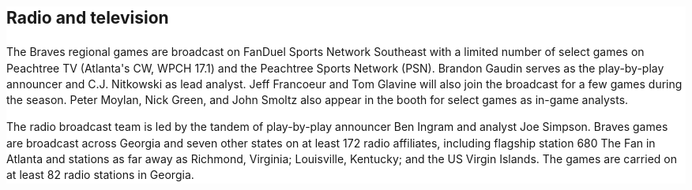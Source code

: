 Radio and television
--------------------

The Braves regional games are broadcast on FanDuel Sports Network Southeast with a limited number of select games on Peachtree TV (Atlanta's CW, WPCH 17\.1\) and the Peachtree Sports Network (PSN). Brandon Gaudin serves as the play-by-play announcer and C.J. Nitkowski as lead analyst. Jeff Francoeur and Tom Glavine will also join the broadcast for a few games during the season. Peter Moylan, Nick Green, and John Smoltz also appear in the booth for select games as in-game analysts.

The radio broadcast team is led by the tandem of play-by-play announcer Ben Ingram and analyst Joe Simpson. Braves games are broadcast across Georgia and seven other states on at least 172 radio affiliates, including flagship station 680 The Fan in Atlanta and stations as far away as Richmond, Virginia; Louisville, Kentucky; and the US Virgin Islands. The games are carried on at least 82 radio stations in Georgia.